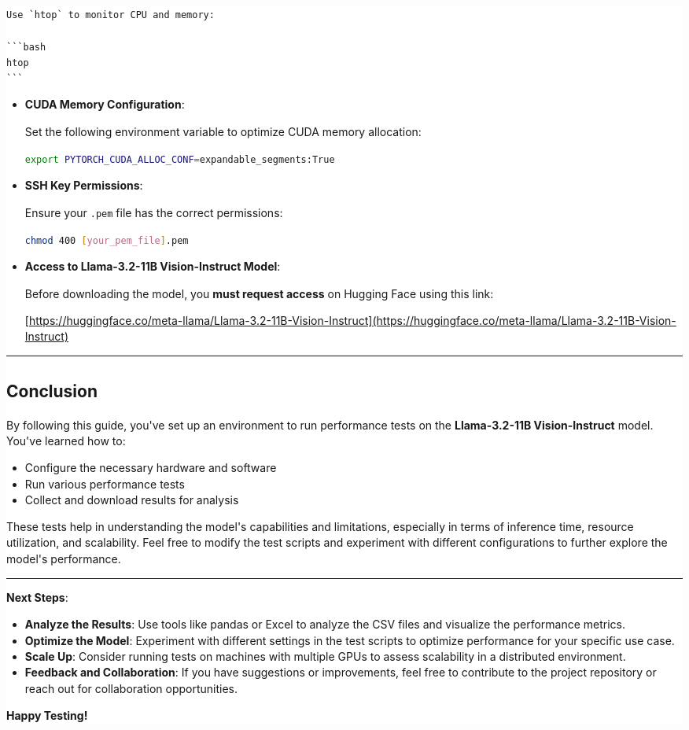     Use `htop` to monitor CPU and memory:

    ```bash
    htop
    ```

- **CUDA Memory Configuration**:

  Set the following environment variable to optimize CUDA memory allocation:

  ```bash
  export PYTORCH_CUDA_ALLOC_CONF=expandable_segments:True
  ```

- **SSH Key Permissions**:

  Ensure your `.pem` file has the correct permissions:

  ```bash
  chmod 400 [your_pem_file].pem
  ```

- **Access to Llama-3.2-11B Vision-Instruct Model**:

  Before downloading the model, you **must request access** on Hugging Face using this link:

  [https://huggingface.co/meta-llama/Llama-3.2-11B-Vision-Instruct](https://huggingface.co/meta-llama/Llama-3.2-11B-Vision-Instruct)

---

## Conclusion

By following this guide, you've set up an environment to run performance tests on the **Llama-3.2-11B Vision-Instruct** model. You've learned how to:

- Configure the necessary hardware and software
- Run various performance tests
- Collect and download results for analysis

These tests help in understanding the model's capabilities and limitations, especially in terms of inference time, resource utilization, and scalability. Feel free to modify the test scripts and experiment with different configurations to further explore the model's performance.

---

**Next Steps**:

- **Analyze the Results**: Use tools like pandas or Excel to analyze the CSV files and visualize the performance metrics.
- **Optimize the Model**: Experiment with different settings in the test scripts to optimize performance for your specific use case.
- **Scale Up**: Consider running tests on machines with multiple GPUs to assess scalability in a distributed environment.
- **Feedback and Collaboration**: If you have suggestions or improvements, feel free to contribute to the project repository or reach out for collaboration opportunities.

**Happy Testing!**